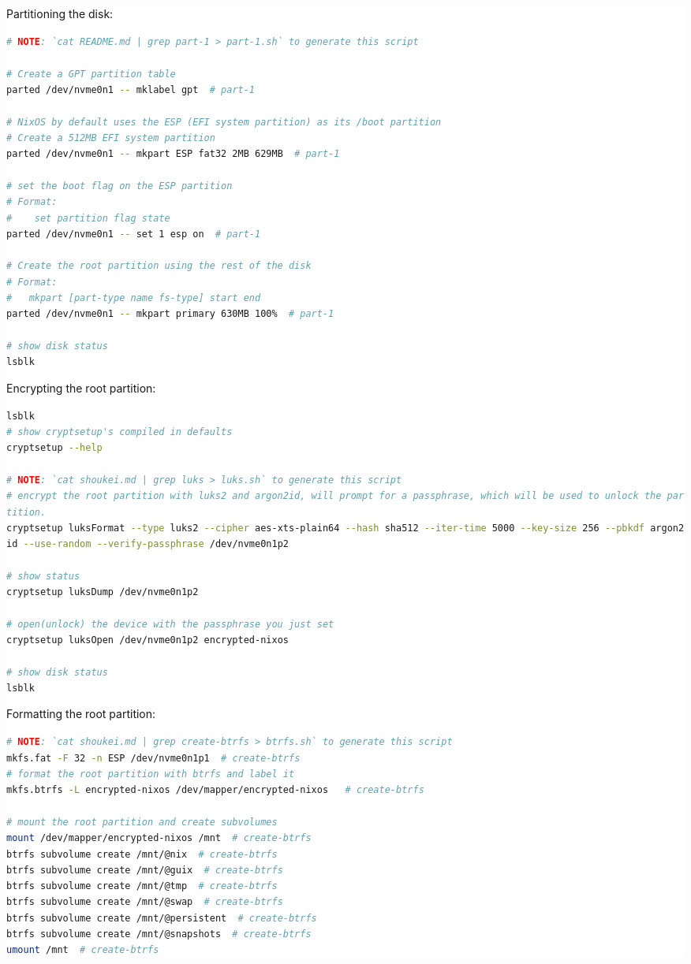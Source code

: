 Partitioning the disk:

```bash
# NOTE: `cat README.md | grep part-1 > part-1.sh` to generate this script

# Create a GPT partition table
parted /dev/nvme0n1 -- mklabel gpt  # part-1

# NixOS by default uses the ESP (EFI system partition) as its /boot partition
# Create a 512MB EFI system partition
parted /dev/nvme0n1 -- mkpart ESP fat32 2MB 629MB  # part-1

# set the boot flag on the ESP partition
# Format:
#    set partition flag state
parted /dev/nvme0n1 -- set 1 esp on  # part-1

# Create the root partition using the rest of the disk
# Format:
#   mkpart [part-type name fs-type] start end
parted /dev/nvme0n1 -- mkpart primary 630MB 100%  # part-1

# show disk status
lsblk
```

Encrypting the root partition:

```bash
lsblk
# show cryptsetup's compiled in defaults
cryptsetup --help

# NOTE: `cat shoukei.md | grep luks > luks.sh` to generate this script
# encrypt the root partition with luks2 and argon2id, will prompt for a passphrase, which will be used to unlock the partition.
cryptsetup luksFormat --type luks2 --cipher aes-xts-plain64 --hash sha512 --iter-time 5000 --key-size 256 --pbkdf argon2id --use-random --verify-passphrase /dev/nvme0n1p2

# show status
cryptsetup luksDump /dev/nvme0n1p2

# open(unlock) the device with the passphrase you just set
cryptsetup luksOpen /dev/nvme0n1p2 encrypted-nixos

# show disk status
lsblk
```

Formatting the root partition:

```bash
# NOTE: `cat shoukei.md | grep create-btrfs > btrfs.sh` to generate this script
mkfs.fat -F 32 -n ESP /dev/nvme0n1p1  # create-btrfs
# format the root partition with btrfs and label it
mkfs.btrfs -L encrypted-nixos /dev/mapper/encrypted-nixos   # create-btrfs

# mount the root partition and create subvolumes
mount /dev/mapper/encrypted-nixos /mnt  # create-btrfs
btrfs subvolume create /mnt/@nix  # create-btrfs
btrfs subvolume create /mnt/@guix  # create-btrfs
btrfs subvolume create /mnt/@tmp  # create-btrfs
btrfs subvolume create /mnt/@swap  # create-btrfs
btrfs subvolume create /mnt/@persistent  # create-btrfs
btrfs subvolume create /mnt/@snapshots  # create-btrfs
umount /mnt  # create-btrfs

```